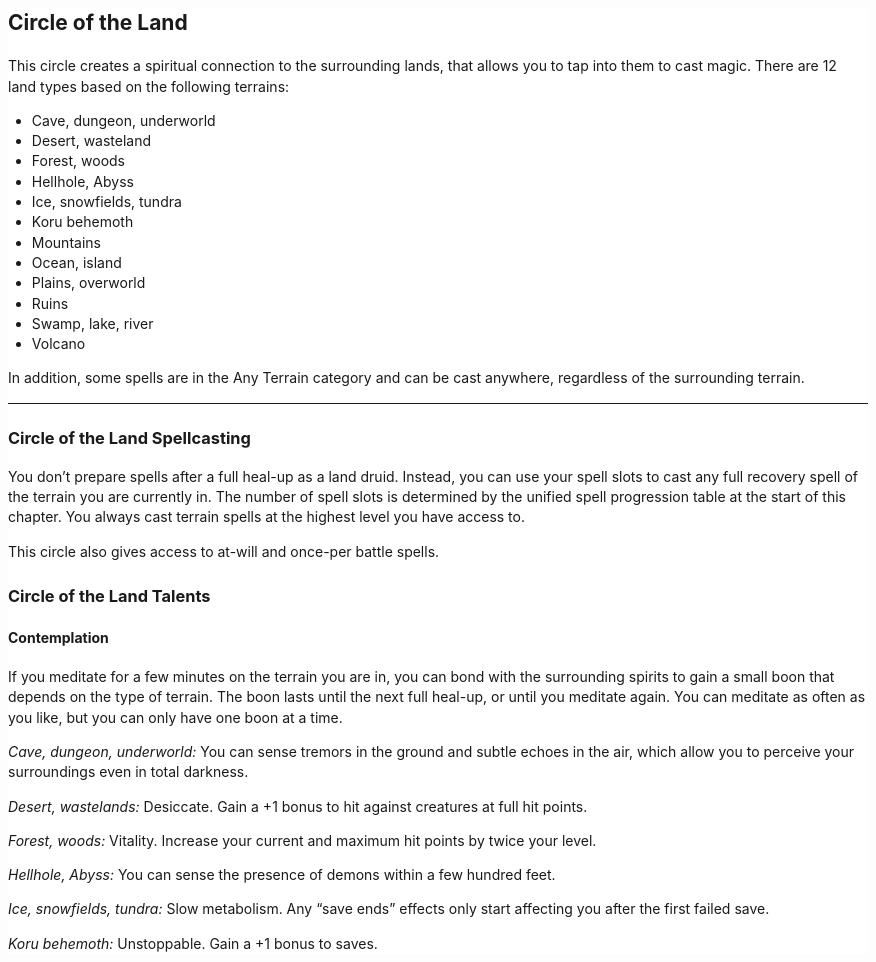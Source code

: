 
## Circle of the Land

This circle creates a spiritual connection to the surrounding lands, that allows you to tap into them to cast magic. There are 12 land types based on the following terrains:

- Cave, dungeon, underworld
- Desert, wasteland
- Forest, woods
- Hellhole, Abyss
- Ice, snowfields, tundra
- Koru behemoth
- Mountains
- Ocean, island
- Plains, overworld
- Ruins
- Swamp, lake, river
- Volcano

In addition, some spells are in the Any Terrain category and can be cast anywhere, regardless of the surrounding terrain.

---

### Circle of the Land Spellcasting

You don’t prepare spells after a full heal-up as a land druid. Instead, you can use your spell slots to cast any full recovery spell of the terrain you are currently in. The number of spell slots is determined by the unified spell progression table at the start of this chapter. You always cast terrain spells at the highest level you have access to.

This circle also gives access to at-will and once-per battle spells.

### Circle of the Land Talents

#### Contemplation

If you meditate for a few minutes on the terrain you are in, you can bond with the surrounding spirits to gain a small boon that depends on the type of terrain. The boon lasts until the next full heal-up, or until you meditate again. You can meditate as often as you like, but you can only have one boon at a time.

_Cave, dungeon, underworld:_ You can sense tremors in the ground and subtle echoes in the air, which allow you to perceive your surroundings even in total darkness.

_Desert, wastelands:_ Desiccate. Gain a +1 bonus to hit against creatures at full hit points.

_Forest, woods:_ Vitality. Increase your current and maximum hit points by twice your level.

_Hellhole, Abyss:_ You can sense the presence of demons within a few hundred feet.

_Ice, snowfields, tundra:_ Slow metabolism. Any “save ends” effects only start affecting you after the first failed save.

_Koru behemoth:_ Unstoppable. Gain a +1 bonus to saves.
